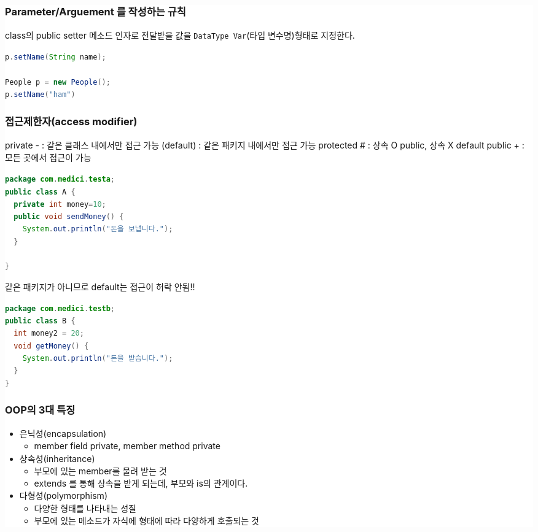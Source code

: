	
	

### Parameter/Arguement 를 작성하는 규칙
class의 public setter 메소드 인자로 전달받을 값을 `DataType Var`(타입 변수명)형태로 지정한다. 

```java
p.setName(String name);

People p = new People();
p.setName("ham")
```



### 접근제한자(access modifier)

private   - : 같은 클래스 내에서만 접근 가능
(default)   : 같은 패키지 내에서만 접근 가능
protected # : 상속 O public, 상속 X default
public    + : 모든 곳에서 접근이 가능



```java
package com.medici.testa;
public class A {
  private int money=10;  
  public void sendMoney() {
    System.out.println("돈을 보냅니다.");
  }

}
```

같은 패키지가 아니므로 default는 접근이 허락 안됨!!

```java
package com.medici.testb;
public class B {
  int money2 = 20;
  void getMoney() {
    System.out.println("돈을 받습니다.");
  }
}
```

### OOP의 3대 특징
- 은닉성(encapsulation)
	- member field private, member method private
- 상속성(inheritance)
	- 부모에 있는 member를 물려 받는 것
	- extends 를 통해 상속을 받게 되는데, 부모와 is의 관계이다. 
- 다형성(polymorphism)
	- 다양한 형태를 나타내는 성질
  	- 부모에 있는 메소드가 자식에 형태에 따라 다양하게 호출되는 것
